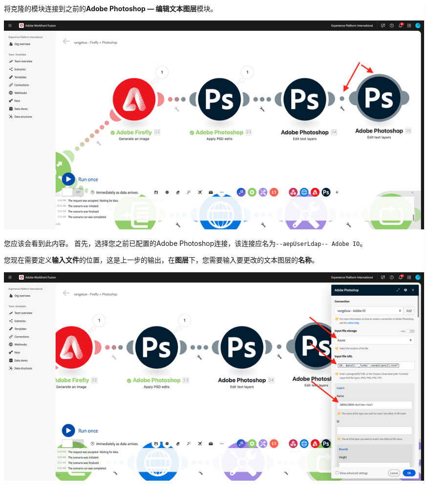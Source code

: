将克隆的模块连接到之前的&#x200B;**Adobe Photoshop — 编辑文本图层**&#x200B;模块。

![WF Fusion](./images/wffc42a.png)

您应该会看到此内容。 首先，选择您之前已配置的Adobe Photoshop连接，该连接应名为`--aepUserLdap-- Adobe IO`。

您现在需要定义&#x200B;**输入文件**&#x200B;的位置，这是上一步的输出，在&#x200B;**图层**&#x200B;下，您需要输入要更改的文本图层的&#x200B;**名称**。

![WF Fusion](./images/wffc43.png)
